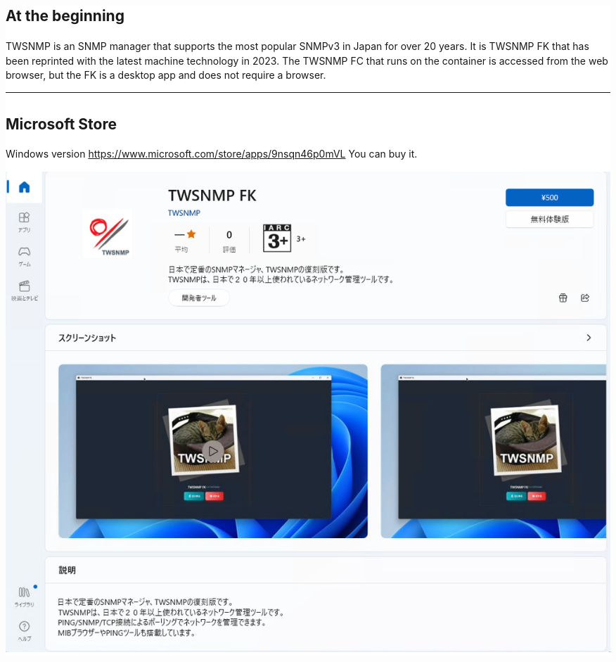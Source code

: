 
## At the beginning

TWSNMP is an SNMP manager that supports the most popular SNMPv3 in Japan for over 20 years.
It is TWSNMP FK that has been reprinted with the latest machine technology in 2023.
The TWSNMP FC that runs on the container is accessed from the web browser, but the FK is a desktop app and does not require a browser.

---

## Microsoft Store
Windows version
https://www.microsoft.com/store/apps/9nsqn46p0mVL
You can buy it.


![h:400 center](./images/en/2023-11-24_15-37-20.png)
